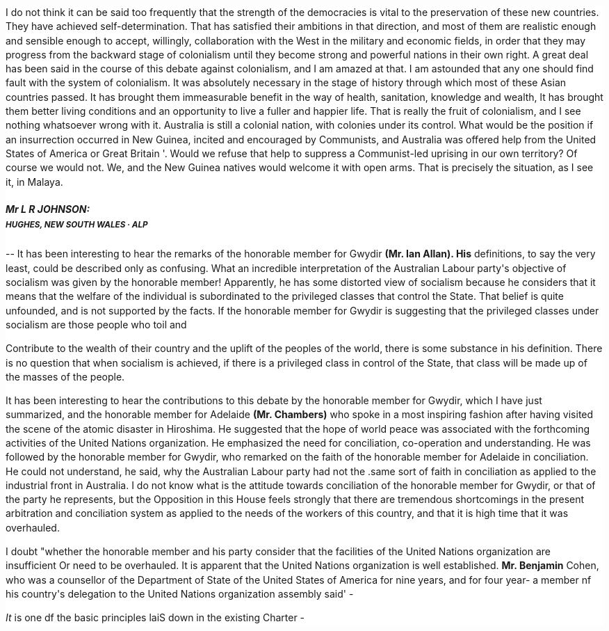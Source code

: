 I do not think it can be said too frequently that the strength of the democracies is vital to the preservation of these new countries. They have achieved self-determination. That has satisfied their ambitions in that direction, and most of them are realistic enough and sensible enough to accept, willingly, collaboration with the West in the military and economic fields, in order that they may progress from the backward stage of colonialism until they become strong and powerful nations in their own right. A great deal has been said in the course of this debate against colonialism, and I am amazed at that. I am astounded that any one should find fault with the system of colonialism. It was absolutely necessary in the stage of history through which most of these Asian countries passed. It has brought them immeasurable benefit in the way of health, sanitation, knowledge and wealth, lt has brought them better living conditions and an opportunity to live a fuller and happier life. That is really the fruit of colonialism, and I see nothing whatsoever wrong with it. Australia is still a colonial nation, with colonies under its control. What would be the position if an insurrection occurred in New Guinea, incited and encouraged by Communists, and Australia was offered help from the United States of America or Great Britain '. Would we refuse that help to suppress a Communist-led uprising in our own territory? Of course we would not. We, and the New Guinea natives would welcome it with open arms. That is precisely the situation, as I see it, in Malaya. 

##### Mr L R JOHNSON:<br><small class="text-muted">HUGHES, NEW SOUTH WALES &middot; ALP</small>

-- It has been interesting to hear the remarks of the honorable member for Gwydir  **(Mr. Ian Allan). His**  definitions, to say the very least, could be described only as confusing. What an incredible interpretation of the Australian Labour party's objective of socialism was given  by the honorable member! Apparently, he has some distorted view of socialism because he considers that it means that the welfare of the individual is subordinated to the privileged classes that control the State. That belief is quite unfounded, and is not supported by the facts. If the honorable member for Gwydir is suggesting that the privileged classes under socialism are those people who toil and 

Contribute to the wealth of their country and the uplift of the peoples of the world, there is some substance in his definition. There is no question that when socialism is achieved, if there is a privileged class in control of the State, that class will be made up of the masses of the people. 

It has been interesting to hear the contributions to this debate by the honorable member for Gwydir, which I have just summarized, and the honorable member for Adelaide  **(Mr. Chambers)**  who spoke in a most inspiring fashion after having visited the scene of the atomic disaster in Hiroshima. He suggested that the hope of world peace was associated with the forthcoming activities of the United Nations organization. He emphasized the need for conciliation, co-operation and understanding. He was followed by the honorable member for Gwydir, who remarked on the faith of the honorable member for Adelaide in conciliation. He could not understand, he said, why the Australian Labour party had not the .same sort of faith in conciliation as applied to the industrial front in Australia. I do not know what is the attitude towards conciliation of the honorable member for Gwydir, or that of the party he represents, but the Opposition in this House feels strongly that there are tremendous shortcomings in the present arbitration and conciliation system as applied to the needs of the workers of this country, and that it is high time that it was overhauled. 

I doubt "whether the honorable member and his party consider that the facilities of the United Nations organization are insufficient Or need to be overhauled. It is apparent that the United Nations organization is well established.  **Mr. Benjamin**  Cohen, who was a counsellor of the Department of State of the United States of America for nine years, and for four year- a member nf his country's delegation to the United Nations organization assembly said' - 

  >
 *It* is one df the basic principles laiS down in the existing Charter - 
